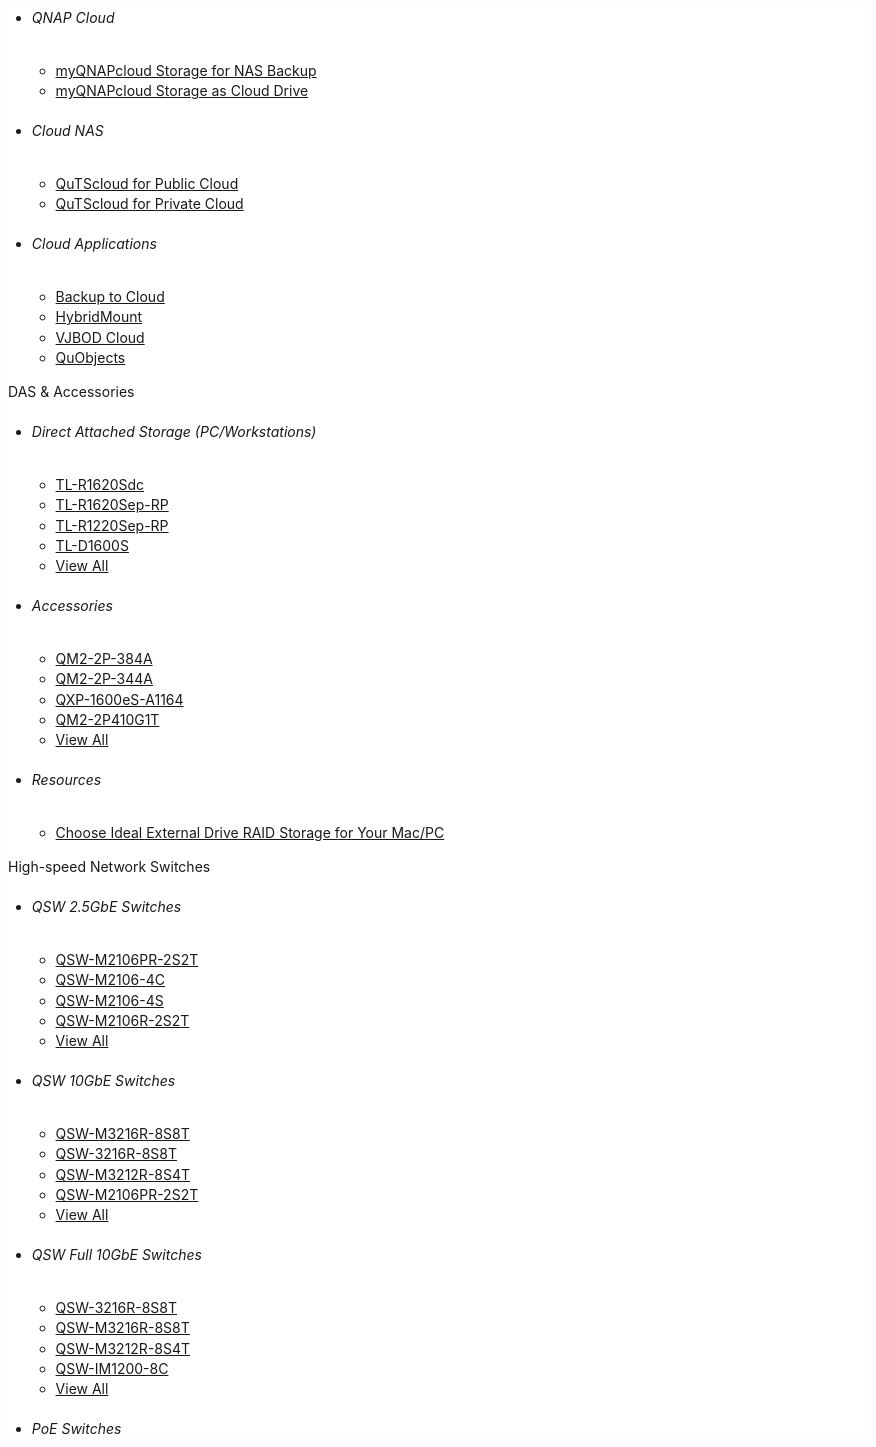 * ###### QNAP Cloud
    
    * [myQNAPcloud Storage for NAS Backup](https://www.qnap.com/go/solution/myqnapcloud-storage/)
    * [myQNAPcloud Storage as Cloud Drive](https://www.qnap.com/go/solution/myqnapcloud-storage-portal/)
* ###### Cloud NAS
    
    * [QuTScloud for Public Cloud](https://www.qnap.com/go/solution/qutscloud/)
    * [QuTScloud for Private Cloud](https://www.qnap.com/go/solution/qutscloud-hypervisor/)
* ###### Cloud Applications
    
    * [Backup to Cloud](https://www.qnap.com/go/software/hybrid-backup-sync/)
    * [HybridMount](https://www.qnap.com/go/solution/hybridmount/)
    * [VJBOD Cloud](https://www.qnap.com/go/solution/vjbod-cloud/)
    * [QuObjects](https://www.qnap.com/go/software/quobjects)

DAS & Accessories

* ###### Direct Attached Storage (PC/Workstations)
    
    * [TL-R1620Sdc](https://www.qnap.com/go/product/tl-r1620sdc)
    * [TL-R1620Sep-RP](https://www.qnap.com/go/product/tl-r1620sep-rp)
    * [TL-R1220Sep-RP](https://www.qnap.com/go/product/tl-r1220sep-rp)
    * [TL-D1600S](https://www.qnap.com/go/product/tl-d1600s)
    * [View All](https://www.qnap.com/en/product/series/pc-expansion)
* ###### Accessories
    
    * [QM2-2P-384A](https://www.qnap.com/go/product/qm2-2p-384a)
    * [QM2-2P-344A](https://www.qnap.com/go/product/qm2-2p-344a)
    * [QXP-1600eS-A1164](https://www.qnap.com/go/product/qxp-1600es-a1164)
    * [QM2-2P410G1T](https://www.qnap.com/go/product/qm2-2p410g1t)
    * [View All](https://www.qnap.com/en/product/series/for-pc-workstations)
* ###### Resources
    
    * [Choose Ideal External Drive RAID Storage for Your Mac/PC](https://www.qnap.com/go/solution/external-drive-raid-storage/)

High-speed Network Switches

* ###### QSW 2.5GbE Switches
    
    * [QSW-M2106PR-2S2T](https://www.qnap.com/go/product/qsw-m2106pr-2s2t)
    * [QSW-M2106-4C](https://www.qnap.com/go/product/qsw-m2106-4c)
    * [QSW-M2106-4S](https://www.qnap.com/go/product/qsw-m2106-4s)
    * [QSW-M2106R-2S2T](https://www.qnap.com/go/product/qsw-m2106r-2s2t)
    * [View All](https://www.qnap.com/en/product/series/qsw-2-5gbe-switches)
* ###### QSW 10GbE Switches
    
    * [QSW-M3216R-8S8T](https://www.qnap.com/go/product/qsw-m3216r-8s8t)
    * [QSW-3216R-8S8T](https://www.qnap.com/go/product/qsw-3216r-8s8t)
    * [QSW-M3212R-8S4T](https://www.qnap.com/go/product/qsw-m3212r-8s4t)
    * [QSW-M2106PR-2S2T](https://www.qnap.com/go/product/qsw-m2106pr-2s2t)
    * [View All](https://www.qnap.com/en/product/series/qsw-10gbe-switches)
* ###### QSW Full 10GbE Switches
    
    * [QSW-3216R-8S8T](https://www.qnap.com/go/product/qsw-3216r-8s8t)
    * [QSW-M3216R-8S8T](https://www.qnap.com/go/product/qsw-m3216r-8s8t)
    * [QSW-M3212R-8S4T](https://www.qnap.com/go/product/qsw-m3212r-8s4t)
    * [QSW-IM1200-8C](https://www.qnap.com/go/product/qsw-im1200-8c)
    * [View All](https://www.qnap.com/en/product/series/qsw-full-10gbe-switches)
* ###### PoE Switches
    
